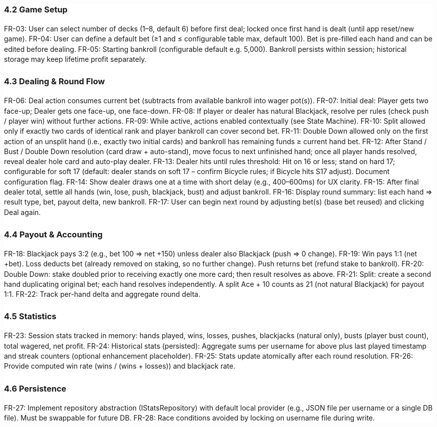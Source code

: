 ### 4.2 Game Setup
FR-03: User can select number of decks (1–8, default 6) before first deal; locked once first hand is dealt (until app reset/new game).
FR-04: User can define a default bet (≥1 and ≤ configurable table max, default 100). Bet is pre-filled each hand and can be edited before dealing.
FR-05: Starting bankroll (configurable default e.g. 5,000). Bankroll persists within session; historical storage may keep lifetime profit separately.

### 4.3 Dealing & Round Flow
FR-06: Deal action consumes current bet (subtracts from available bankroll into wager pot(s)).
FR-07: Initial deal: Player gets two face-up; Dealer gets one face-up, one face-down.
FR-08: If player or dealer has natural Blackjack, resolve per rules (check push / player win) without further actions.
FR-09: While active, actions enabled contextually (see State Machine).
FR-10: Split allowed only if exactly two cards of identical rank and player bankroll can cover second bet.
FR-11: Double Down allowed only on the first action of an unsplit hand (i.e., exactly two initial cards) and bankroll has remaining funds ≥ current hand bet.
FR-12: After Stand / Bust / Double Down resolution (card draw + auto-stand), move focus to next unfinished hand; once all player hands resolved, reveal dealer hole card and auto-play dealer.
FR-13: Dealer hits until rules threshold: Hit on 16 or less; stand on hard 17; configurable for soft 17 (default: dealer stands on soft 17 – confirm Bicycle rules; if Bicycle hits S17 adjust). Document configuration flag.
FR-14: Show dealer draws one at a time with short delay (e.g., 400–600ms) for UX clarity.
FR-15: After final dealer total, settle all hands (win, lose, push, blackjack, bust) and adjust bankroll.
FR-16: Display round summary: list each hand => result type, bet, payout delta, new bankroll.
FR-17: User can begin next round by adjusting bet(s) (base bet reused) and clicking Deal again.

### 4.4 Payout & Accounting
FR-18: Blackjack pays 3:2 (e.g., bet 100 => net +150) unless dealer also Blackjack (push => 0 change).
FR-19: Win pays 1:1 (net +bet). Loss deducts bet (already removed on staking, so no further change). Push returns bet (refund stake to bankroll).
FR-20: Double Down: stake doubled prior to receiving exactly one more card; then result resolves as above.
FR-21: Split: create a second hand duplicating original bet; each hand resolves independently. A split Ace + 10 counts as 21 (not natural Blackjack) for payout 1:1.
FR-22: Track per-hand delta and aggregate round delta.

### 4.5 Statistics
FR-23: Session stats tracked in memory: hands played, wins, losses, pushes, blackjacks (natural only), busts (player bust count), total wagered, net profit.
FR-24: Historical stats (persisted): Aggregate sums per username for above plus last played timestamp and streak counters (optional enhancement placeholder).
FR-25: Stats update atomically after each round resolution.
FR-26: Provide computed win rate (wins / (wins + losses)) and blackjack rate.

### 4.6 Persistence
FR-27: Implement repository abstraction (IStatsRepository) with default local provider (e.g., JSON file per username or a single DB file). Must be swappable for future DB.
FR-28: Race conditions avoided by locking on username file during write.

